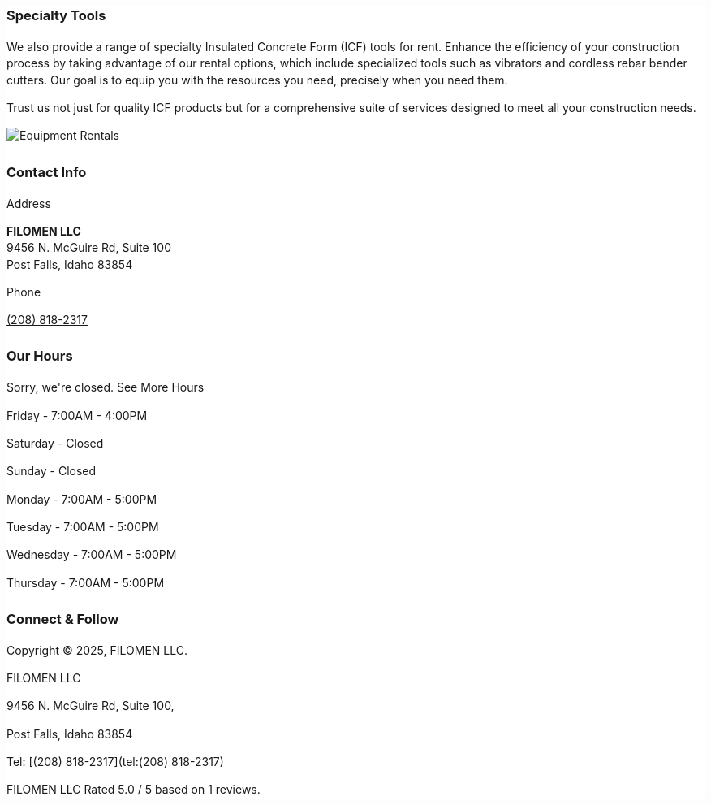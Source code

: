 ### Specialty Tools

We also provide a range of specialty Insulated Concrete Form (ICF) tools for rent. Enhance the efficiency of your construction process by taking advantage of our rental options, which include specialized tools such as vibrators and cordless rebar bender cutters. Our goal is to equip you with the resources you need, precisely when you need them.

Trust us not just for quality ICF products but for a comprehensive suite of services designed to meet all your construction needs.

![Equipment Rentals](images/stronghold-fd-series-folding-blocks.jpg "Equipment Rentals")

### Contact Info

Address


**FILOMEN LLC**  
9456 N. McGuire Rd, Suite 100  
Post Falls, Idaho 83854

Phone

[(208) 818-2317](tel:2088182317)

### Our Hours

Sorry, we're closed.  See More Hours

Friday - 7:00AM - 4:00PM

Saturday - Closed

Sunday - Closed

Monday - 7:00AM - 5:00PM

Tuesday - 7:00AM - 5:00PM

Wednesday - 7:00AM - 5:00PM

Thursday - 7:00AM - 5:00PM

### Connect & Follow

Copyright © 2025, FILOMEN LLC.
  

FILOMEN LLC

9456 N. McGuire Rd, Suite 100,
  
Post Falls,
Idaho
83854

Tel: [(208) 818-2317](tel:(208) 818-2317)

FILOMEN LLC
 Rated 5.0  / 5 based on 1 reviews.
